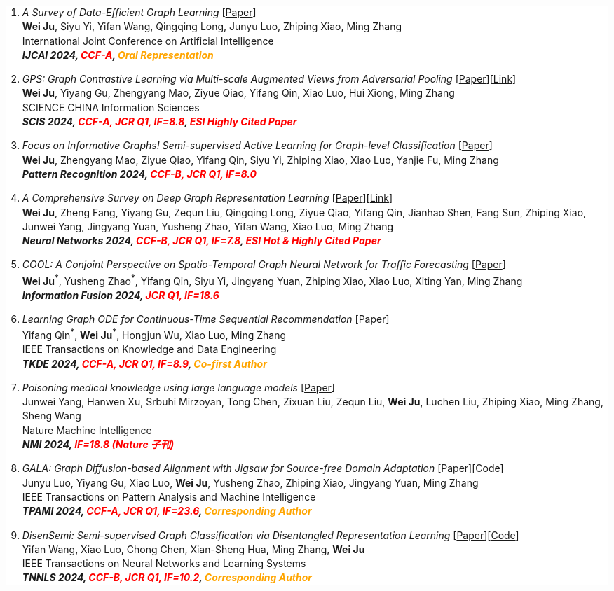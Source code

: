 1.  *A Survey of Data-Efficient Graph Learning* [[Paper](../files/IJCAI24-Survey.pdf)] <br>
**Wei Ju**, Siyu Yi, Yifan Wang, Qingqing Long, Junyu Luo, Zhiping Xiao, Ming Zhang <br>
International Joint Conference on Artificial Intelligence <br>
***IJCAI 2024, <span style="color:red">CCF-A</span>, <span style="color:orange">Oral Representation</span>***

1.  *GPS: Graph Contrastive Learning via Multi-scale Augmented Views from Adversarial Pooling* [[Paper](../files/SCIS24-GPS.pdf)][[Link](../files/scis24-gps-highly-cited.jpeg)] <br>
**Wei Ju**, Yiyang Gu, Zhengyang Mao, Ziyue Qiao, Yifang Qin, Xiao Luo, Hui Xiong, Ming Zhang <br>
SCIENCE CHINA Information Sciences <br>
***SCIS 2024, <span style="color:red">CCF-A, JCR Q1, IF=8.8</span>, <span style="color:red">ESI Highly Cited Paper</span>***

1.  *Focus on Informative Graphs! Semi-supervised Active Learning for Graph-level Classification* [[Paper](../files/PR24-GraphSpa.pdf)] <br>
**Wei Ju**, Zhengyang Mao, Ziyue Qiao, Yifang Qin, Siyu Yi, Zhiping Xiao, Xiao Luo, Yanjie Fu, Ming Zhang <br>
***Pattern Recognition 2024, <span style="color:red">CCF-B, JCR Q1, IF=8.0</span>***

1.  *A Comprehensive Survey on Deep Graph Representation Learning* [[Paper](../files/NN24-Survey.pdf)][[Link](../files/nn24-survey-hot.jpeg)] <br>
**Wei Ju**, Zheng Fang, Yiyang Gu, Zequn Liu, Qingqing Long, Ziyue Qiao, Yifang Qin, Jianhao Shen, Fang Sun, Zhiping Xiao, Junwei Yang, Jingyang Yuan, Yusheng Zhao, Yifan Wang, Xiao Luo, Ming Zhang <br>
***Neural Networks 2024, <span style="color:red">CCF-B, JCR Q1, IF=7.8</span>, <span style="color:red">ESI Hot & Highly Cited Paper</span>***

1.  *COOL: A Conjoint Perspective on Spatio-Temporal Graph Neural Network for Traffic Forecasting* [[Paper](../files/IF24-COOL.pdf)] <br>
**Wei Ju**<sup>\*</sup>, Yusheng Zhao<sup>\*</sup>, Yifang Qin, Siyu Yi, Jingyang Yuan, Zhiping Xiao, Xiao Luo, Xiting Yan, Ming Zhang <br>
***Information Fusion 2024, <span style="color:red">JCR Q1, IF=18.6</span>***

1.  *Learning Graph ODE for Continuous-Time Sequential Recommendation* [[Paper](../files/TKDE24-GDERec.pdf)] <br>
Yifang Qin<sup>\*</sup>, **Wei Ju**<sup>\*</sup>, Hongjun Wu, Xiao Luo, Ming Zhang <br>
IEEE Transactions on Knowledge and Data Engineering <br>
***TKDE 2024, <span style="color:red">CCF-A, JCR Q1, IF=8.9</span>, <span style="color:orange">Co-first Author</span>***

1.  *Poisoning medical knowledge using large language models* [[Paper](../files/NMI24.pdf)] <br>
Junwei Yang, Hanwen Xu, Srbuhi Mirzoyan, Tong Chen, Zixuan Liu, Zequn Liu, **Wei Ju**, Luchen Liu, Zhiping Xiao, Ming Zhang, Sheng Wang <br>
Nature Machine Intelligence <br>
***NMI 2024, <span style="color:red">IF=18.8 (Nature 子刊)</span>***

1.  *GALA: Graph Diffusion-based Alignment with Jigsaw for Source-free Domain Adaptation* [[Paper](../files/TPAMI24-GALA.pdf)][[Code](https://github.com/luo-junyu/GALA)] <br>
Junyu Luo, Yiyang Gu, Xiao Luo, **Wei Ju**, Yusheng Zhao, Zhiping Xiao, Jingyang Yuan, Ming Zhang <br>
IEEE Transactions on Pattern Analysis and Machine Intelligence <br>
***TPAMI 2024, <span style="color:red">CCF-A, JCR Q1, IF=23.6</span>, <span style="color:orange">Corresponding Author</span>***

1.  *DisenSemi: Semi-supervised Graph Classification via Disentangled Representation Learning* [[Paper](../files/TNNLS24-DisenSemi.pdf)][[Code](https://github.com/jamesyifan/DisenSemi)] <br>
Yifan Wang, Xiao Luo, Chong Chen, Xian-Sheng Hua, Ming Zhang, **Wei Ju** <br>
IEEE Transactions on Neural Networks and Learning Systems <br>
***TNNLS 2024, <span style="color:red">CCF-B, JCR Q1, IF=10.2</span>, <span style="color:orange">Corresponding Author</span>***
